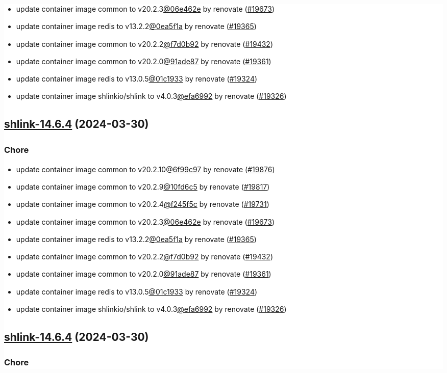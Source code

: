 - update container image common to v20.2.3[@06e462e](https://github.com/06e462e) by renovate ([#19673](https://github.com/truecharts/charts/issues/19673))

- update container image redis to v13.2.2[@0ea5f1a](https://github.com/0ea5f1a) by renovate ([#19365](https://github.com/truecharts/charts/issues/19365))

- update container image common to v20.2.2[@f7d0b92](https://github.com/f7d0b92) by renovate ([#19432](https://github.com/truecharts/charts/issues/19432))

- update container image common to v20.2.0[@91ade87](https://github.com/91ade87) by renovate ([#19361](https://github.com/truecharts/charts/issues/19361))

- update container image redis to v13.0.5[@01c1933](https://github.com/01c1933) by renovate ([#19324](https://github.com/truecharts/charts/issues/19324))

- update container image shlinkio/shlink to v4.0.3[@efa6992](https://github.com/efa6992) by renovate ([#19326](https://github.com/truecharts/charts/issues/19326))


## [shlink-14.6.4](https://github.com/truecharts/charts/compare/shlink-14.4.0...shlink-14.6.4) (2024-03-30)

### Chore



- update container image common to v20.2.10[@6f99c97](https://github.com/6f99c97) by renovate ([#19876](https://github.com/truecharts/charts/issues/19876))

- update container image common to v20.2.9[@10fd6c5](https://github.com/10fd6c5) by renovate ([#19817](https://github.com/truecharts/charts/issues/19817))

- update container image common to v20.2.4[@f245f5c](https://github.com/f245f5c) by renovate ([#19731](https://github.com/truecharts/charts/issues/19731))

- update container image common to v20.2.3[@06e462e](https://github.com/06e462e) by renovate ([#19673](https://github.com/truecharts/charts/issues/19673))

- update container image redis to v13.2.2[@0ea5f1a](https://github.com/0ea5f1a) by renovate ([#19365](https://github.com/truecharts/charts/issues/19365))

- update container image common to v20.2.2[@f7d0b92](https://github.com/f7d0b92) by renovate ([#19432](https://github.com/truecharts/charts/issues/19432))

- update container image common to v20.2.0[@91ade87](https://github.com/91ade87) by renovate ([#19361](https://github.com/truecharts/charts/issues/19361))

- update container image redis to v13.0.5[@01c1933](https://github.com/01c1933) by renovate ([#19324](https://github.com/truecharts/charts/issues/19324))

- update container image shlinkio/shlink to v4.0.3[@efa6992](https://github.com/efa6992) by renovate ([#19326](https://github.com/truecharts/charts/issues/19326))


## [shlink-14.6.4](https://github.com/truecharts/charts/compare/shlink-14.4.0...shlink-14.6.4) (2024-03-30)

### Chore
